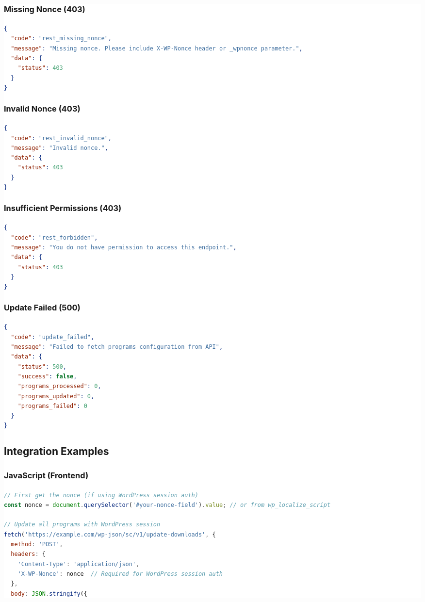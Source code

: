 ### Missing Nonce (403)
```json
{
  "code": "rest_missing_nonce",
  "message": "Missing nonce. Please include X-WP-Nonce header or _wpnonce parameter.",
  "data": {
    "status": 403
  }
}
```

### Invalid Nonce (403)
```json
{
  "code": "rest_invalid_nonce",
  "message": "Invalid nonce.",
  "data": {
    "status": 403
  }
}
```

### Insufficient Permissions (403)
```json
{
  "code": "rest_forbidden",
  "message": "You do not have permission to access this endpoint.",
  "data": {
    "status": 403
  }
}
```

### Update Failed (500)
```json
{
  "code": "update_failed",
  "message": "Failed to fetch programs configuration from API",
  "data": {
    "status": 500,
    "success": false,
    "programs_processed": 0,
    "programs_updated": 0,
    "programs_failed": 0
  }
}
```

## Integration Examples

### JavaScript (Frontend)
```javascript
// First get the nonce (if using WordPress session auth)
const nonce = document.querySelector('#your-nonce-field').value; // or from wp_localize_script

// Update all programs with WordPress session
fetch('https://example.com/wp-json/sc/v1/update-downloads', {
  method: 'POST',
  headers: {
    'Content-Type': 'application/json',
    'X-WP-Nonce': nonce  // Required for WordPress session auth
  },
  body: JSON.stringify({
```